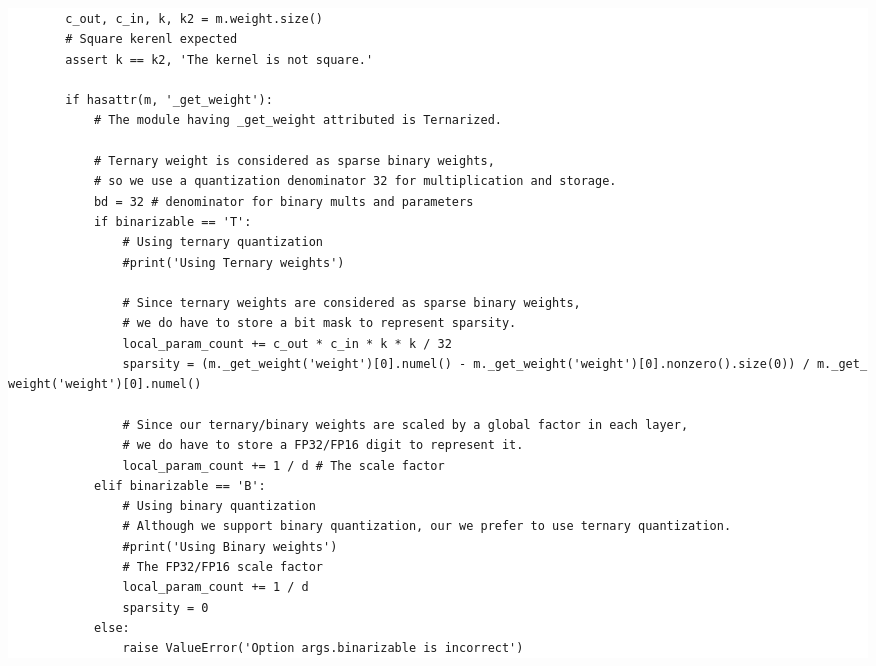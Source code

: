             c_out, c_in, k, k2 = m.weight.size()
            # Square kerenl expected
            assert k == k2, 'The kernel is not square.'

            if hasattr(m, '_get_weight'):
                # The module having _get_weight attributed is Ternarized.

                # Ternary weight is considered as sparse binary weights,
                # so we use a quantization denominator 32 for multiplication and storage.
                bd = 32 # denominator for binary mults and parameters
                if binarizable == 'T':
                    # Using ternary quantization
                    #print('Using Ternary weights')

                    # Since ternary weights are considered as sparse binary weights,
                    # we do have to store a bit mask to represent sparsity.
                    local_param_count += c_out * c_in * k * k / 32
                    sparsity = (m._get_weight('weight')[0].numel() - m._get_weight('weight')[0].nonzero().size(0)) / m._get_weight('weight')[0].numel()

                    # Since our ternary/binary weights are scaled by a global factor in each layer,
                    # we do have to store a FP32/FP16 digit to represent it.
                    local_param_count += 1 / d # The scale factor
                elif binarizable == 'B':
                    # Using binary quantization
                    # Although we support binary quantization, our we prefer to use ternary quantization.
                    #print('Using Binary weights')
                    # The FP32/FP16 scale factor
                    local_param_count += 1 / d
                    sparsity = 0
                else:
                    raise ValueError('Option args.binarizable is incorrect')
